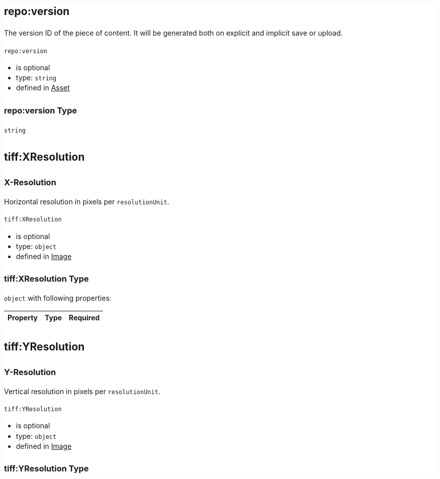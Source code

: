 ## repo:version

The version ID of the piece of content. It will be generated both on explicit and implicit save or upload.

`repo:version`
* is optional
* type: `string`
* defined in [Asset](../external/repo/asset.schema.md#repo:version)

### repo:version Type


`string`






## tiff:XResolution
### X-Resolution

Horizontal resolution in pixels per `resolutionUnit`.

`tiff:XResolution`
* is optional
* type: `object`
* defined in [Image](image.schema.md#tiff:XResolution)

### tiff:XResolution Type


`object` with following properties:


| Property | Type | Required
|----------|------|----------|






## tiff:YResolution
### Y-Resolution

Vertical resolution in pixels per `resolutionUnit`.

`tiff:YResolution`
* is optional
* type: `object`
* defined in [Image](image.schema.md#tiff:YResolution)

### tiff:YResolution Type


